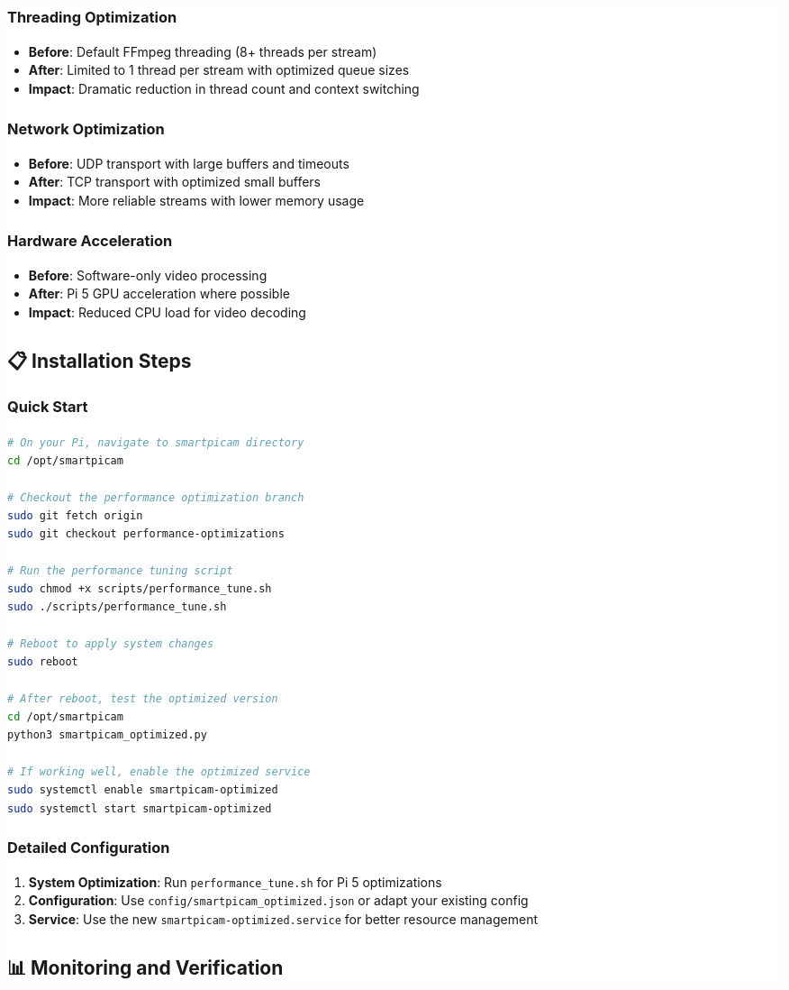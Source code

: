 ### Threading Optimization
- **Before**: Default FFmpeg threading (8+ threads per stream)
- **After**: Limited to 1 thread per stream with optimized queue sizes
- **Impact**: Dramatic reduction in thread count and context switching

### Network Optimization
- **Before**: UDP transport with large buffers and timeouts
- **After**: TCP transport with optimized small buffers
- **Impact**: More reliable streams with lower memory usage

### Hardware Acceleration
- **Before**: Software-only video processing
- **After**: Pi 5 GPU acceleration where possible
- **Impact**: Reduced CPU load for video decoding

## 📋 Installation Steps

### Quick Start
```bash
# On your Pi, navigate to smartpicam directory
cd /opt/smartpicam

# Checkout the performance optimization branch
sudo git fetch origin
sudo git checkout performance-optimizations

# Run the performance tuning script
sudo chmod +x scripts/performance_tune.sh
sudo ./scripts/performance_tune.sh

# Reboot to apply system changes
sudo reboot

# After reboot, test the optimized version
cd /opt/smartpicam
python3 smartpicam_optimized.py

# If working well, enable the optimized service
sudo systemctl enable smartpicam-optimized
sudo systemctl start smartpicam-optimized
```

### Detailed Configuration
1. **System Optimization**: Run `performance_tune.sh` for Pi 5 optimizations
2. **Configuration**: Use `config/smartpicam_optimized.json` or adapt your existing config
3. **Service**: Use the new `smartpicam-optimized.service` for better resource management

## 📊 Monitoring and Verification

